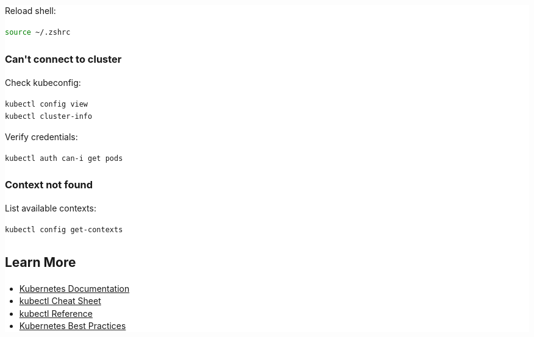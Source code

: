 Reload shell:
```bash
source ~/.zshrc
```

### Can't connect to cluster
Check kubeconfig:
```bash
kubectl config view
kubectl cluster-info
```

Verify credentials:
```bash
kubectl auth can-i get pods
```

### Context not found
List available contexts:
```bash
kubectl config get-contexts
```

## Learn More

- [Kubernetes Documentation](https://kubernetes.io/docs/)
- [kubectl Cheat Sheet](https://kubernetes.io/docs/reference/kubectl/cheatsheet/)
- [kubectl Reference](https://kubernetes.io/docs/reference/kubectl/)
- [Kubernetes Best Practices](https://kubernetes.io/docs/concepts/configuration/overview/)

